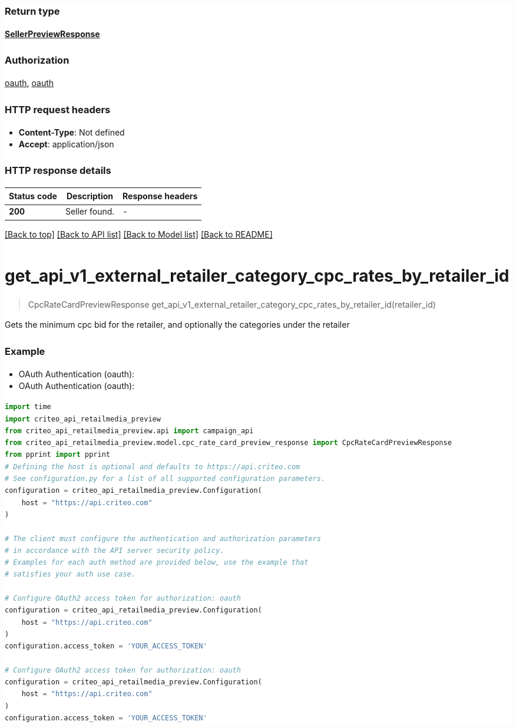 ### Return type

[**SellerPreviewResponse**](SellerPreviewResponse.md)

### Authorization

[oauth](../README.md#oauth), [oauth](../README.md#oauth)

### HTTP request headers

 - **Content-Type**: Not defined
 - **Accept**: application/json


### HTTP response details

| Status code | Description | Response headers |
|-------------|-------------|------------------|
**200** | Seller found. |  -  |

[[Back to top]](#) [[Back to API list]](../README.md#documentation-for-api-endpoints) [[Back to Model list]](../README.md#documentation-for-models) [[Back to README]](../README.md)

# **get_api_v1_external_retailer_category_cpc_rates_by_retailer_id**
> CpcRateCardPreviewResponse get_api_v1_external_retailer_category_cpc_rates_by_retailer_id(retailer_id)



Gets the minimum cpc bid for the retailer, and optionally the categories under the retailer

### Example

* OAuth Authentication (oauth):
* OAuth Authentication (oauth):

```python
import time
import criteo_api_retailmedia_preview
from criteo_api_retailmedia_preview.api import campaign_api
from criteo_api_retailmedia_preview.model.cpc_rate_card_preview_response import CpcRateCardPreviewResponse
from pprint import pprint
# Defining the host is optional and defaults to https://api.criteo.com
# See configuration.py for a list of all supported configuration parameters.
configuration = criteo_api_retailmedia_preview.Configuration(
    host = "https://api.criteo.com"
)

# The client must configure the authentication and authorization parameters
# in accordance with the API server security policy.
# Examples for each auth method are provided below, use the example that
# satisfies your auth use case.

# Configure OAuth2 access token for authorization: oauth
configuration = criteo_api_retailmedia_preview.Configuration(
    host = "https://api.criteo.com"
)
configuration.access_token = 'YOUR_ACCESS_TOKEN'

# Configure OAuth2 access token for authorization: oauth
configuration = criteo_api_retailmedia_preview.Configuration(
    host = "https://api.criteo.com"
)
configuration.access_token = 'YOUR_ACCESS_TOKEN'
```